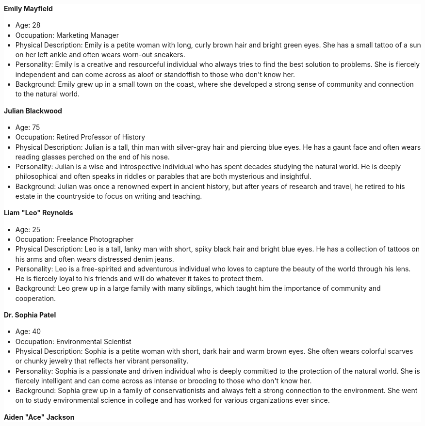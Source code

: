 **Emily Mayfield**

* Age: 28
* Occupation: Marketing Manager
* Physical Description: Emily is a petite woman with long, curly brown hair and bright green eyes. She has a small tattoo of a sun on her left ankle
and often wears worn-out sneakers.
* Personality: Emily is a creative and resourceful individual who always tries to find the best solution to problems. She is fiercely independent and
can come across as aloof or standoffish to those who don't know her.
* Background: Emily grew up in a small town on the coast, where she developed a strong sense of community and connection to the natural world.

**Julian Blackwood**

* Age: 75
* Occupation: Retired Professor of History
* Physical Description: Julian is a tall, thin man with silver-gray hair and piercing blue eyes. He has a gaunt face and often wears reading glasses
perched on the end of his nose.
* Personality: Julian is a wise and introspective individual who has spent decades studying the natural world. He is deeply philosophical and often
speaks in riddles or parables that are both mysterious and insightful.
* Background: Julian was once a renowned expert in ancient history, but after years of research and travel, he retired to his estate in the
countryside to focus on writing and teaching.

**Liam "Leo" Reynolds**

* Age: 25
* Occupation: Freelance Photographer
* Physical Description: Leo is a tall, lanky man with short, spiky black hair and bright blue eyes. He has a collection of tattoos on his arms and
often wears distressed denim jeans.
* Personality: Leo is a free-spirited and adventurous individual who loves to capture the beauty of the world through his lens. He is fiercely loyal
to his friends and will do whatever it takes to protect them.
* Background: Leo grew up in a large family with many siblings, which taught him the importance of community and cooperation.

**Dr. Sophia Patel**

* Age: 40
* Occupation: Environmental Scientist
* Physical Description: Sophia is a petite woman with short, dark hair and warm brown eyes. She often wears colorful scarves or chunky jewelry that
reflects her vibrant personality.
* Personality: Sophia is a passionate and driven individual who is deeply committed to the protection of the natural world. She is fiercely
intelligent and can come across as intense or brooding to those who don't know her.
* Background: Sophia grew up in a family of conservationists and always felt a strong connection to the environment. She went on to study
environmental science in college and has worked for various organizations ever since.

**Aiden "Ace" Jackson**
